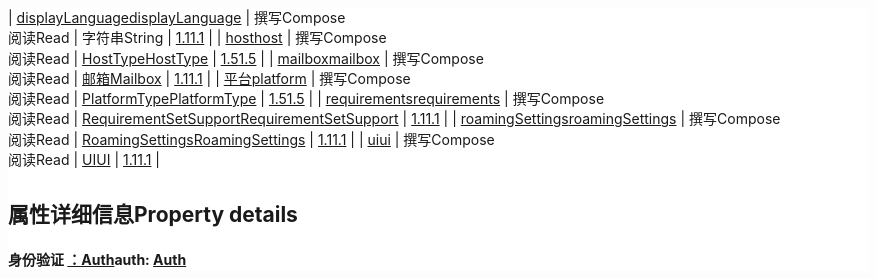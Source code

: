 | [<span data-ttu-id="2f92d-135">displayLanguage</span><span class="sxs-lookup"><span data-stu-id="2f92d-135">displayLanguage</span></span>](#displaylanguage-string) | <span data-ttu-id="2f92d-136">撰写</span><span class="sxs-lookup"><span data-stu-id="2f92d-136">Compose</span></span><br><span data-ttu-id="2f92d-137">阅读</span><span class="sxs-lookup"><span data-stu-id="2f92d-137">Read</span></span> | <span data-ttu-id="2f92d-138">字符串</span><span class="sxs-lookup"><span data-stu-id="2f92d-138">String</span></span> | [<span data-ttu-id="2f92d-139">1.1</span><span class="sxs-lookup"><span data-stu-id="2f92d-139">1.1</span></span>](../requirement-set-1.1/outlook-requirement-set-1.1.md) |
| [<span data-ttu-id="2f92d-140">host</span><span class="sxs-lookup"><span data-stu-id="2f92d-140">host</span></span>](#host-hosttype) | <span data-ttu-id="2f92d-141">撰写</span><span class="sxs-lookup"><span data-stu-id="2f92d-141">Compose</span></span><br><span data-ttu-id="2f92d-142">阅读</span><span class="sxs-lookup"><span data-stu-id="2f92d-142">Read</span></span> | [<span data-ttu-id="2f92d-143">HostType</span><span class="sxs-lookup"><span data-stu-id="2f92d-143">HostType</span></span>](/javascript/api/office/office.hosttype?view=outlook-js-1.9&preserve-view=true) | [<span data-ttu-id="2f92d-144">1.5</span><span class="sxs-lookup"><span data-stu-id="2f92d-144">1.5</span></span>](../requirement-set-1.5/outlook-requirement-set-1.5.md) |
| [<span data-ttu-id="2f92d-145">mailbox</span><span class="sxs-lookup"><span data-stu-id="2f92d-145">mailbox</span></span>](office.context.mailbox.md) | <span data-ttu-id="2f92d-146">撰写</span><span class="sxs-lookup"><span data-stu-id="2f92d-146">Compose</span></span><br><span data-ttu-id="2f92d-147">阅读</span><span class="sxs-lookup"><span data-stu-id="2f92d-147">Read</span></span> | [<span data-ttu-id="2f92d-148">邮箱</span><span class="sxs-lookup"><span data-stu-id="2f92d-148">Mailbox</span></span>](/javascript/api/outlook/office.mailbox?view=outlook-js-1.9&preserve-view=true) | [<span data-ttu-id="2f92d-149">1.1</span><span class="sxs-lookup"><span data-stu-id="2f92d-149">1.1</span></span>](../requirement-set-1.1/outlook-requirement-set-1.1.md) |
| [<span data-ttu-id="2f92d-150">平台</span><span class="sxs-lookup"><span data-stu-id="2f92d-150">platform</span></span>](#platform-platformtype) | <span data-ttu-id="2f92d-151">撰写</span><span class="sxs-lookup"><span data-stu-id="2f92d-151">Compose</span></span><br><span data-ttu-id="2f92d-152">阅读</span><span class="sxs-lookup"><span data-stu-id="2f92d-152">Read</span></span> | [<span data-ttu-id="2f92d-153">PlatformType</span><span class="sxs-lookup"><span data-stu-id="2f92d-153">PlatformType</span></span>](/javascript/api/office/office.platformtype?view=outlook-js-1.9&preserve-view=true) | [<span data-ttu-id="2f92d-154">1.5</span><span class="sxs-lookup"><span data-stu-id="2f92d-154">1.5</span></span>](../requirement-set-1.5/outlook-requirement-set-1.5.md) |
| [<span data-ttu-id="2f92d-155">requirements</span><span class="sxs-lookup"><span data-stu-id="2f92d-155">requirements</span></span>](#requirements-requirementsetsupport) | <span data-ttu-id="2f92d-156">撰写</span><span class="sxs-lookup"><span data-stu-id="2f92d-156">Compose</span></span><br><span data-ttu-id="2f92d-157">阅读</span><span class="sxs-lookup"><span data-stu-id="2f92d-157">Read</span></span> | [<span data-ttu-id="2f92d-158">RequirementSetSupport</span><span class="sxs-lookup"><span data-stu-id="2f92d-158">RequirementSetSupport</span></span>](/javascript/api/office/office.requirementsetsupport?view=outlook-js-1.9&preserve-view=true) | [<span data-ttu-id="2f92d-159">1.1</span><span class="sxs-lookup"><span data-stu-id="2f92d-159">1.1</span></span>](../requirement-set-1.1/outlook-requirement-set-1.1.md) |
| [<span data-ttu-id="2f92d-160">roamingSettings</span><span class="sxs-lookup"><span data-stu-id="2f92d-160">roamingSettings</span></span>](#roamingsettings-roamingsettings) | <span data-ttu-id="2f92d-161">撰写</span><span class="sxs-lookup"><span data-stu-id="2f92d-161">Compose</span></span><br><span data-ttu-id="2f92d-162">阅读</span><span class="sxs-lookup"><span data-stu-id="2f92d-162">Read</span></span> | [<span data-ttu-id="2f92d-163">RoamingSettings</span><span class="sxs-lookup"><span data-stu-id="2f92d-163">RoamingSettings</span></span>](/javascript/api/outlook/office.roamingsettings?view=outlook-js-1.9&preserve-view=true) | [<span data-ttu-id="2f92d-164">1.1</span><span class="sxs-lookup"><span data-stu-id="2f92d-164">1.1</span></span>](../requirement-set-1.1/outlook-requirement-set-1.1.md) |
| [<span data-ttu-id="2f92d-165">ui</span><span class="sxs-lookup"><span data-stu-id="2f92d-165">ui</span></span>](#ui-ui) | <span data-ttu-id="2f92d-166">撰写</span><span class="sxs-lookup"><span data-stu-id="2f92d-166">Compose</span></span><br><span data-ttu-id="2f92d-167">阅读</span><span class="sxs-lookup"><span data-stu-id="2f92d-167">Read</span></span> | [<span data-ttu-id="2f92d-168">UI</span><span class="sxs-lookup"><span data-stu-id="2f92d-168">UI</span></span>](/javascript/api/office/office.ui?view=outlook-js-1.9&preserve-view=true) | [<span data-ttu-id="2f92d-169">1.1</span><span class="sxs-lookup"><span data-stu-id="2f92d-169">1.1</span></span>](../requirement-set-1.1/outlook-requirement-set-1.1.md) |

## <a name="property-details"></a><span data-ttu-id="2f92d-170">属性详细信息</span><span class="sxs-lookup"><span data-stu-id="2f92d-170">Property details</span></span>

#### <a name="auth-auth"></a><span data-ttu-id="2f92d-171">身份验证 [：Auth](/javascript/api/office/office.auth)</span><span class="sxs-lookup"><span data-stu-id="2f92d-171">auth: [Auth](/javascript/api/office/office.auth)</span></span>
